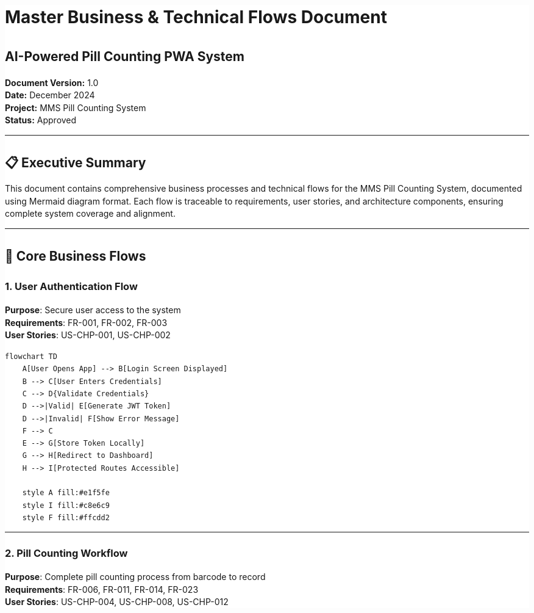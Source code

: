 # Master Business & Technical Flows Document
## AI-Powered Pill Counting PWA System

**Document Version:** 1.0  
**Date:** December 2024  
**Project:** MMS Pill Counting System  
**Status:** Approved  

---

## 📋 Executive Summary

This document contains comprehensive business processes and technical flows for the MMS Pill Counting System, documented using Mermaid diagram format. Each flow is traceable to requirements, user stories, and architecture components, ensuring complete system coverage and alignment.

---

## 🔄 Core Business Flows

### 1. User Authentication Flow
**Purpose**: Secure user access to the system  
**Requirements**: FR-001, FR-002, FR-003  
**User Stories**: US-CHP-001, US-CHP-002  

```mermaid
flowchart TD
    A[User Opens App] --> B[Login Screen Displayed]
    B --> C[User Enters Credentials]
    C --> D{Validate Credentials}
    D -->|Valid| E[Generate JWT Token]
    D -->|Invalid| F[Show Error Message]
    F --> C
    E --> G[Store Token Locally]
    G --> H[Redirect to Dashboard]
    H --> I[Protected Routes Accessible]
    
    style A fill:#e1f5fe
    style I fill:#c8e6c9
    style F fill:#ffcdd2
```

---

### 2. Pill Counting Workflow
**Purpose**: Complete pill counting process from barcode to record  
**Requirements**: FR-006, FR-011, FR-014, FR-023  
**User Stories**: US-CHP-004, US-CHP-008, US-CHP-012  
